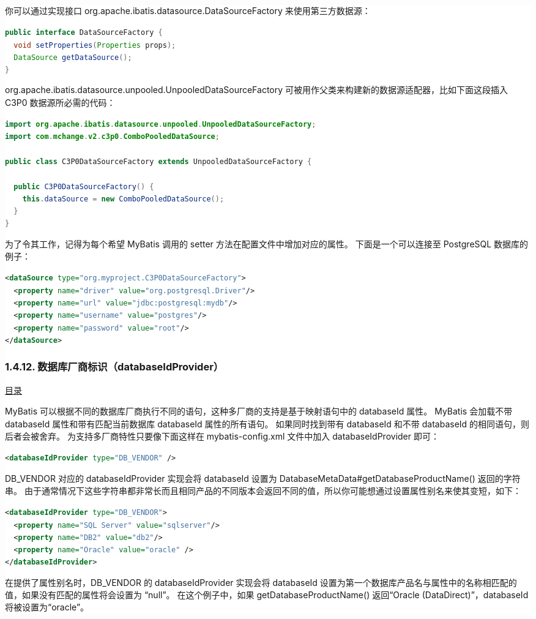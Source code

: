 你可以通过实现接口 org.apache.ibatis.datasource.DataSourceFactory 来使用第三方数据源：

```java
public interface DataSourceFactory {
  void setProperties(Properties props);
  DataSource getDataSource();
}
```

org.apache.ibatis.datasource.unpooled.UnpooledDataSourceFactory 可被用作父类来构建新的数据源适配器，比如下面这段插入 C3P0 数据源所必需的代码：

```java
import org.apache.ibatis.datasource.unpooled.UnpooledDataSourceFactory;
import com.mchange.v2.c3p0.ComboPooledDataSource;

public class C3P0DataSourceFactory extends UnpooledDataSourceFactory {

  public C3P0DataSourceFactory() {
    this.dataSource = new ComboPooledDataSource();
  }
}
```
为了令其工作，记得为每个希望 MyBatis 调用的 setter 方法在配置文件中增加对应的属性。 下面是一个可以连接至 PostgreSQL 数据库的例子：

```xml
<dataSource type="org.myproject.C3P0DataSourceFactory">
  <property name="driver" value="org.postgresql.Driver"/>
  <property name="url" value="jdbc:postgresql:mydb"/>
  <property name="username" value="postgres"/>
  <property name="password" value="root"/>
</dataSource>
```

### 1.4.12. 数据库厂商标识（databaseIdProvider）
<a href="#menu">目录</a>

MyBatis 可以根据不同的数据库厂商执行不同的语句，这种多厂商的支持是基于映射语句中的 databaseId 属性。 MyBatis 会加载不带 databaseId 属性和带有匹配当前数据库 databaseId 属性的所有语句。 如果同时找到带有 databaseId 和不带 databaseId 的相同语句，则后者会被舍弃。 为支持多厂商特性只要像下面这样在 mybatis-config.xml 文件中加入 databaseIdProvider 即可：

```xml
<databaseIdProvider type="DB_VENDOR" />
```

DB_VENDOR 对应的 databaseIdProvider 实现会将 databaseId 设置为 DatabaseMetaData#getDatabaseProductName() 返回的字符串。 由于通常情况下这些字符串都非常长而且相同产品的不同版本会返回不同的值，所以你可能想通过设置属性别名来使其变短，如下：
```xml
<databaseIdProvider type="DB_VENDOR">
  <property name="SQL Server" value="sqlserver"/>
  <property name="DB2" value="db2"/>
  <property name="Oracle" value="oracle" />
</databaseIdProvider>
```

在提供了属性别名时，DB_VENDOR 的 databaseIdProvider 实现会将 databaseId 设置为第一个数据库产品名与属性中的名称相匹配的值，如果没有匹配的属性将会设置为 “null”。 在这个例子中，如果 getDatabaseProductName() 返回“Oracle (DataDirect)”，databaseId 将被设置为“oracle”。
